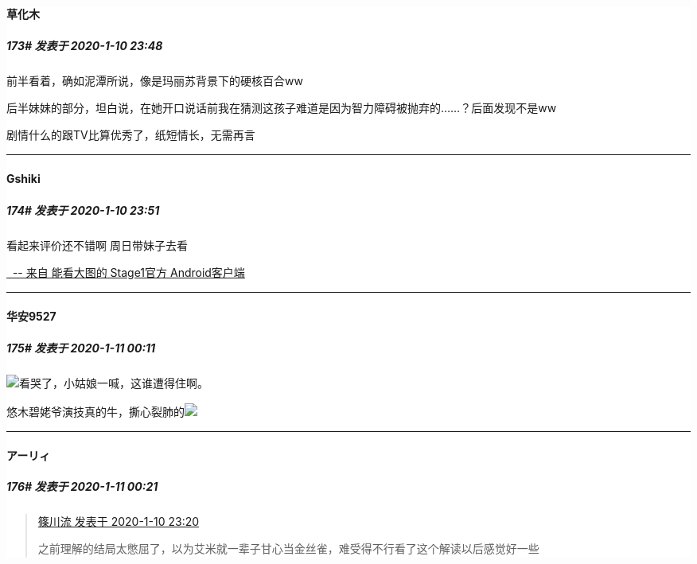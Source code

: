 ####  草化木  
##### 173#       发表于 2020-1-10 23:48




前半看着，确如泥潭所说，像是玛丽苏背景下的硬核百合ww


后半妹妹的部分，坦白说，在她开口说话前我在猜测这孩子难道是因为智力障碍被抛弃的……？后面发现不是ww


剧情什么的跟TV比算优秀了，纸短情长，无需再言







-----

####  Gshiki  
##### 174#       发表于 2020-1-10 23:51




看起来评价还不错啊 周日带妹子去看

[  -- 来自 能看大图的 Stage1官方 Android客户端](https://www.coolapk.com/apk/140634)







-----

####  华安9527  
##### 175#       发表于 2020-1-11 00:11



<img src="https://static.saraba1st.com/image/smiley/face2017/140.png" referrerpolicy="no-referrer">看哭了，小姑娘一喊，这谁遭得住啊。


悠木碧姥爷演技真的牛，撕心裂肺的<img src="https://static.saraba1st.com/image/smiley/face2017/174.png" referrerpolicy="no-referrer">







-----

####  アーリィ  
##### 176#       发表于 2020-1-11 00:21



<blockquote><a href="httphttps://bbs.saraba1st.com/2b/forum.php?mod=redirect&amp;goto=findpost&amp;pid=46148332&amp;ptid=1905844" target="_blank">篠川流 发表于 2020-1-10 23:20</a>

之前理解的结局太憋屈了，以为艾米就一辈子甘心当金丝雀，难受得不行看了这个解读以后感觉好一些
